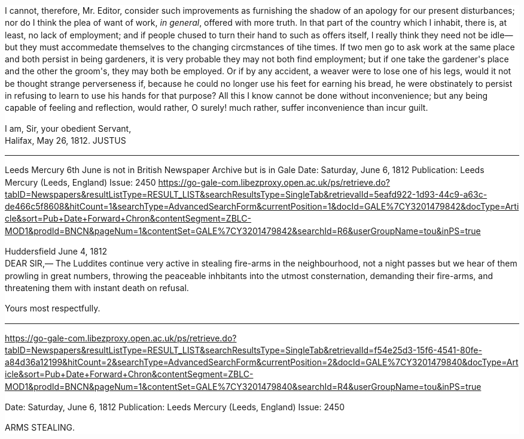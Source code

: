 I cannot, therefore, Mr. Editor, consider such improvements as furnishing the shadow of an apology for our present disturbances; nor do I think the plea of want of work, *in general*, offered with more truth. In that part of the country which I inhabit, there is, at least, no lack of employment; and if people chused to turn their hand to such as offers itself, I really think they need not be idle—but they must accommedate themselves to the changing circmstances of tihe times. If two men go to ask work at the same place and both persist in being gardeners, it is very probable they may not both find employment; but if one take the gardener's place and the other the groom's, they may both be employed. Or if by any accident, a weaver were to lose one of his legs, would it not be thought strange perverseness if, because he could no longer use his feet for earning his bread, he were obstinately to persist in refusing to learn to use his hands for that purpose? All this I know cannot be done without inconvenience; but any being capable of feeling and reflection, would rather, O surely! much rather, suffer inconvenience than incur guilt.

I am, Sir, your obedient Servant,  
Halifax, May 26, 1812. JUSTUS

---


Leeds Mercury 6th June is not in British Newspaper Archive but is in Gale
Date: Saturday,  June 6, 1812
Publication: Leeds Mercury (Leeds, England)
Issue: 2450
https://go-gale-com.libezproxy.open.ac.uk/ps/retrieve.do?tabID=Newspapers&resultListType=RESULT_LIST&searchResultsType=SingleTab&retrievalId=5eafd922-1d93-44c9-a63c-de466c5f8608&hitCount=1&searchType=AdvancedSearchForm&currentPosition=1&docId=GALE%7CY3201479842&docType=Article&sort=Pub+Date+Forward+Chron&contentSegment=ZBLC-MOD1&prodId=BNCN&pageNum=1&contentSet=GALE%7CY3201479842&searchId=R6&userGroupName=tou&inPS=true

Huddersfield June 4, 1812  
DEAR SIR,— The Luddites continue very active in stealing fire-arms in the neighbourhood, not a night passes but we hear of them prowling in great numbers, throwing the peaceable inhbitants into the utmost consternation, demanding their fire-arms, and threatening them with instant death on refusal.

Yours most respectfully.

---
https://go-gale-com.libezproxy.open.ac.uk/ps/retrieve.do?tabID=Newspapers&resultListType=RESULT_LIST&searchResultsType=SingleTab&retrievalId=f54e25d3-15f6-4541-80fe-a84d36a12199&hitCount=2&searchType=AdvancedSearchForm&currentPosition=2&docId=GALE%7CY3201479840&docType=Article&sort=Pub+Date+Forward+Chron&contentSegment=ZBLC-MOD1&prodId=BNCN&pageNum=1&contentSet=GALE%7CY3201479840&searchId=R4&userGroupName=tou&inPS=true

Date: Saturday,  June 6, 1812
Publication: Leeds Mercury (Leeds, England)
Issue: 2450

ARMS STEALING.
